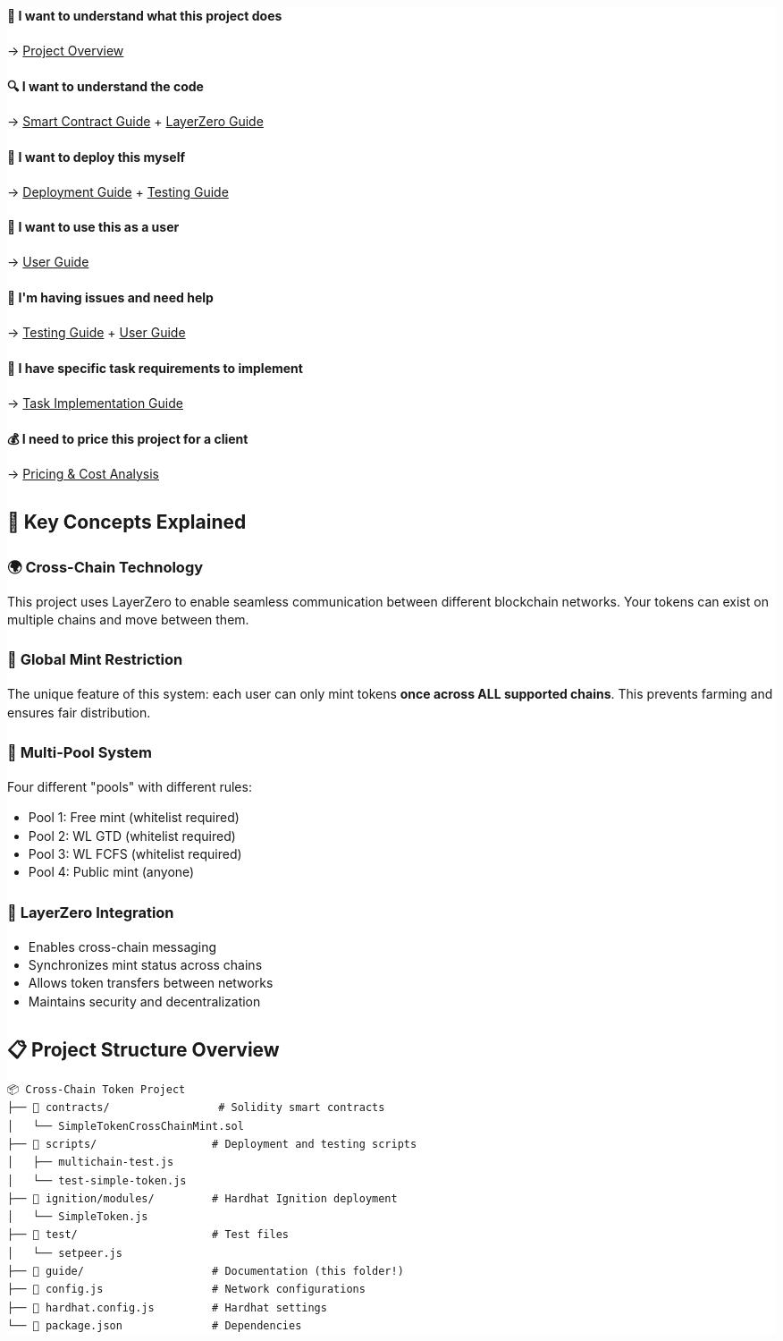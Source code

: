 #### 🎯 **I want to understand what this project does**
→ [Project Overview](./01-project-overview.md)

#### 🔍 **I want to understand the code**
→ [Smart Contract Guide](./02-smart-contract-guide.md) + [LayerZero Guide](./03-layerzero-guide.md)

#### 🚀 **I want to deploy this myself**
→ [Deployment Guide](./04-deployment-guide.md) + [Testing Guide](./05-testing-guide.md)

#### 👤 **I want to use this as a user**
→ [User Guide](./06-user-guide.md)

#### 🐛 **I'm having issues and need help**
→ [Testing Guide](./05-testing-guide.md) + [User Guide](./06-user-guide.md)

#### 🎯 **I have specific task requirements to implement**
→ [Task Implementation Guide](./07-task-implementation-guide.md)

#### 💰 **I need to price this project for a client**
→ [Pricing & Cost Analysis](./08-pricing-cost-analysis.md)

## 🧠 Key Concepts Explained

### 🌍 **Cross-Chain Technology**
This project uses LayerZero to enable seamless communication between different blockchain networks. Your tokens can exist on multiple chains and move between them.

### 🚫 **Global Mint Restriction**
The unique feature of this system: each user can only mint tokens **once across ALL supported chains**. This prevents farming and ensures fair distribution.

### 🏪 **Multi-Pool System**
Four different "pools" with different rules:
- Pool 1: Free mint (whitelist required)
- Pool 2: WL GTD (whitelist required)  
- Pool 3: WL FCFS (whitelist required)
- Pool 4: Public mint (anyone)

### 🔗 **LayerZero Integration**
- Enables cross-chain messaging
- Synchronizes mint status across chains
- Allows token transfers between networks
- Maintains security and decentralization

## 📋 Project Structure Overview

```
📦 Cross-Chain Token Project
├── 📄 contracts/                 # Solidity smart contracts
│   └── SimpleTokenCrossChainMint.sol
├── 📄 scripts/                  # Deployment and testing scripts
│   ├── multichain-test.js
│   └── test-simple-token.js
├── 📄 ignition/modules/         # Hardhat Ignition deployment
│   └── SimpleToken.js
├── 📄 test/                     # Test files
│   └── setpeer.js
├── 📄 guide/                    # Documentation (this folder!)
├── 📄 config.js                 # Network configurations
├── 📄 hardhat.config.js         # Hardhat settings
└── 📄 package.json              # Dependencies
```
